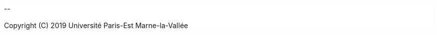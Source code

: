 --

Copyright (C) 2019 Université Paris-Est Marne-la-Vallée

[Gross]:          https://en.wikipedia.org/wiki/Maurice_Gross
[LADL]:           http://infolingu.univ-mlv.fr/LADL/Historique.html
[LGPLLR]:         http://spdx.org/licenses/LGPLLR
[RELEX]:          http://infolingu.univ-mlv.fr/english/Relex/Relex.html
[unitexgramlab]:  http://unitexgramlab.org
